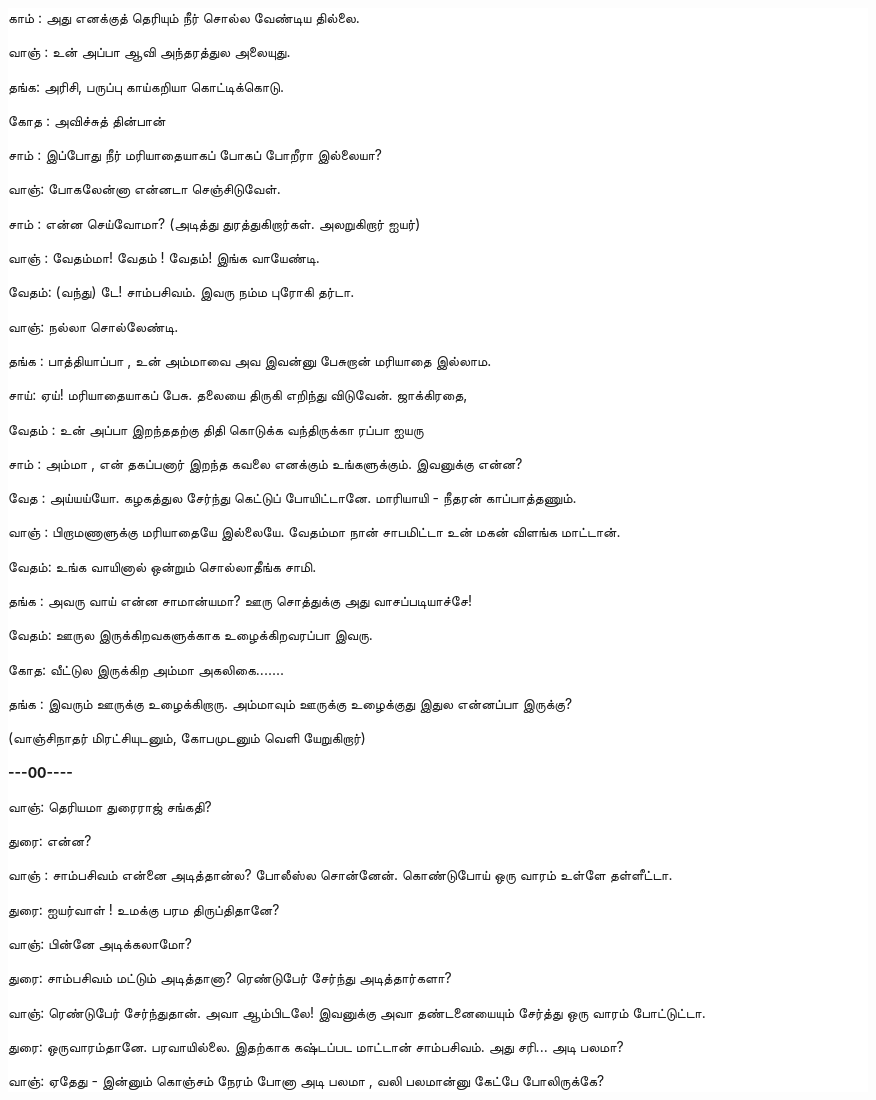 காம் : அது எனக்குத் தெரியும் நீர் சொல்ல வேண்டிய தில்லை.  

வாஞ் : உன் அப்பா ஆவி அந்தரத்துல அலையுது.  

தங்க: அரிசி, பருப்பு காய்கறியா கொட்டிக்கொடு.  

கோத : அவிச்சுத் தின்பான்  

சாம் : இப்போது நீர் மரியாதையாகப் போகப் போறீரா இல்லையா?  

வாஞ்: போகலேன்னா என்னடா செஞ்சிடுவேள்.  

சாம் : என்ன செய்வோமா? (அடித்து துரத்துகிறார்கள். அலறுகிறார் ஐயர்)  

வாஞ் : வேதம்மா! வேதம் ! வேதம்! இங்க வாயேண்டி.  

வேதம்: (வந்து) டே! சாம்பசிவம். இவரு நம்ம புரோகி தர்டா.  

வாஞ்: நல்லா சொல்லேண்டி.  

தங்க : பாத்தியாப்பா , உன் அம்மாவை அவ இவன்னு பேசுறான் மரியாதை இல்லாம.  

சாய்: ஏய்! மரியாதையாகப் பேசு. தலையை திருகி எறிந்து விடுவேன். ஜாக்கிரதை,  

வேதம் : உன் அப்பா இறந்ததற்கு திதி கொடுக்க வந்திருக்கா ரப்பா ஐயரு  

சாம் : அம்மா , என் தகப்பனார் இறந்த கவலை எனக்கும் உங்களுக்கும். இவனுக்கு என்ன?  

வேத : அய்யய்யோ. கழகத்துல சேர்ந்து கெட்டுப் போயிட்டானே. மாரியாயி - நீதரன் காப்பாத்தணும்.  

வாஞ் : பிறாமணாளுக்கு மரியாதையே இல்லையே. வேதம்மா நான் சாபமிட்டா உன் மகன் விளங்க மாட்டான்.  

வேதம்: உங்க வாயினால் ஒன்றும் சொல்லாதீங்க சாமி.  

தங்க : அவரு வாய் என்ன சாமான்யமா? ஊரு சொத்துக்கு அது வாசப்படியாச்சே!  

வேதம்: ஊருல இருக்கிறவகளுக்காக உழைக்கிறவரப்பா இவரு.  

கோத: வீட்டுல இருக்கிற அம்மா அகலிகை.......  

தங்க : இவரும் ஊருக்கு உழைக்கிறாரு. அம்மாவும் ஊருக்கு உழைக்குது இதுல என்னப்பா இருக்கு?  

(வாஞ்சிநாதர் மிரட்சியுடனும், கோபமுடனும் வெளி யேறுகிறார்)  

**---00----**  

வாஞ்: தெரியமா துரைராஜ் சங்கதி?  

துரை: என்ன?  

வாஞ் : சாம்பசிவம் என்னை அடித்தான்ல? போலீஸ்ல சொன்னேன். கொண்டுபோய் ஒரு வாரம் உள்ளே தள்ளீட்டா.  

துரை: ஐயர்வாள் ! உமக்கு பரம திருப்திதானே?  

வாஞ்: பின்னே அடிக்கலாமோ?  

துரை: சாம்பசிவம் மட்டும் அடித்தானா? ரெண்டுபேர் சேர்ந்து அடித்தார்களா?  

வாஞ்: ரெண்டுபேர் சேர்ந்துதான். அவா ஆம்பிடலே! இவனுக்கு அவா தண்டனையையும் சேர்த்து ஒரு வாரம் போட்டுட்டா.  

துரை: ஒருவாரம்தானே. பரவாயில்லை. இதற்காக கஷ்டப்பட மாட்டான் சாம்பசிவம். அது சரி... அடி பலமா?  

வாஞ்: ஏதேது - இன்னும் கொஞ்சம் நேரம் போனா அடி பலமா , வலி பலமான்னு கேட்பே போலிருக்கே?  

